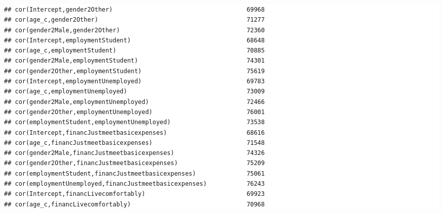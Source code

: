     ## cor(Intercept,gender2Other)                                     69968
    ## cor(age_c,gender2Other)                                         71277
    ## cor(gender2Male,gender2Other)                                   72360
    ## cor(Intercept,employmentStudent)                                68648
    ## cor(age_c,employmentStudent)                                    70885
    ## cor(gender2Male,employmentStudent)                              74301
    ## cor(gender2Other,employmentStudent)                             75619
    ## cor(Intercept,employmentUnemployed)                             69783
    ## cor(age_c,employmentUnemployed)                                 73009
    ## cor(gender2Male,employmentUnemployed)                           72466
    ## cor(gender2Other,employmentUnemployed)                          76001
    ## cor(employmentStudent,employmentUnemployed)                     73538
    ## cor(Intercept,financJustmeetbasicexpenses)                      68616
    ## cor(age_c,financJustmeetbasicexpenses)                          71548
    ## cor(gender2Male,financJustmeetbasicexpenses)                    74326
    ## cor(gender2Other,financJustmeetbasicexpenses)                   75209
    ## cor(employmentStudent,financJustmeetbasicexpenses)              75061
    ## cor(employmentUnemployed,financJustmeetbasicexpenses)           76243
    ## cor(Intercept,financLivecomfortably)                            69923
    ## cor(age_c,financLivecomfortably)                                70968